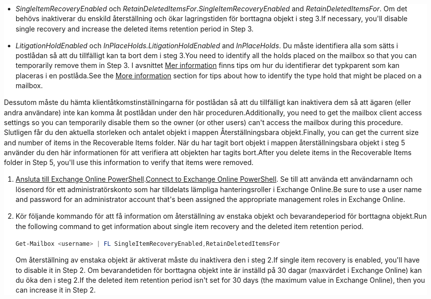 - <span data-ttu-id="6ac74-141">*SingleItemRecoveryEnabled*  och  *RetainDeletedItemsFor*.</span><span class="sxs-lookup"><span data-stu-id="6ac74-141">*SingleItemRecoveryEnabled*  and  *RetainDeletedItemsFor*.</span></span> <span data-ttu-id="6ac74-142">Om det behövs inaktiverar du enskild återställning och ökar lagringstiden för borttagna objekt i steg 3.</span><span class="sxs-lookup"><span data-stu-id="6ac74-142">If necessary, you'll disable single recovery and increase the deleted items retention period in Step 3.</span></span>

- <span data-ttu-id="6ac74-143">*LitigationHoldEnabled* och *InPlaceHolds.*</span><span class="sxs-lookup"><span data-stu-id="6ac74-143">*LitigationHoldEnabled*  and  *InPlaceHolds*.</span></span> <span data-ttu-id="6ac74-144">Du måste identifiera alla som sätts i postlådan så att du tillfälligt kan ta bort dem i steg 3.</span><span class="sxs-lookup"><span data-stu-id="6ac74-144">You need to identify all the holds placed on the mailbox so that you can temporarily remove them in Step 3.</span></span> <span data-ttu-id="6ac74-145">I avsnittet [Mer information](#more-information) finns tips om hur du identifierar det typkparent som kan placeras i en postlåda.</span><span class="sxs-lookup"><span data-stu-id="6ac74-145">See the [More information](#more-information) section for tips about how to identify the type hold that might be placed on a mailbox.</span></span>

<span data-ttu-id="6ac74-146">Dessutom måste du hämta klientåtkomstinställningarna för postlådan så att du tillfälligt kan inaktivera dem så att ägaren (eller andra användare) inte kan komma åt postlådan under den här proceduren.</span><span class="sxs-lookup"><span data-stu-id="6ac74-146">Additionally, you need to get the mailbox client access settings so you can temporarily disable them so the owner (or other users) can't access the mailbox during this procedure.</span></span> <span data-ttu-id="6ac74-147">Slutligen får du den aktuella storleken och antalet objekt i mappen Återställningsbara objekt.</span><span class="sxs-lookup"><span data-stu-id="6ac74-147">Finally, you can get the current size and number of items in the Recoverable Items folder.</span></span> <span data-ttu-id="6ac74-148">När du har tagit bort objekt i mappen återställningsbara objekt i steg 5 använder du den här informationen för att verifiera att objekten har tagits bort.</span><span class="sxs-lookup"><span data-stu-id="6ac74-148">After you delete items in the Recoverable Items folder in Step 5, you'll use this information to verify that items were removed.</span></span>
  
1. <span data-ttu-id="6ac74-149">[Ansluta till Exchange Online PowerShell](/powershell/exchange/connect-to-exchange-online-powershell).</span><span class="sxs-lookup"><span data-stu-id="6ac74-149">[Connect to Exchange Online PowerShell](/powershell/exchange/connect-to-exchange-online-powershell).</span></span> <span data-ttu-id="6ac74-150">Se till att använda ett användarnamn och lösenord för ett administratörskonto som har tilldelats lämpliga hanteringsroller i Exchange Online.</span><span class="sxs-lookup"><span data-stu-id="6ac74-150">Be sure to use a user name and password for an administrator account that's been assigned the appropriate management roles in Exchange Online.</span></span>

2. <span data-ttu-id="6ac74-151">Kör följande kommando för att få information om återställning av enstaka objekt och bevarandeperiod för borttagna objekt.</span><span class="sxs-lookup"><span data-stu-id="6ac74-151">Run the following command to get information about single item recovery and the deleted item retention period.</span></span>

    ```powershell
    Get-Mailbox <username> | FL SingleItemRecoveryEnabled,RetainDeletedItemsFor
    ```

   <span data-ttu-id="6ac74-152">Om återställning av enstaka objekt är aktiverat måste du inaktivera den i steg 2.</span><span class="sxs-lookup"><span data-stu-id="6ac74-152">If single item recovery is enabled, you'll have to disable it in Step 2.</span></span> <span data-ttu-id="6ac74-153">Om bevarandetiden för borttagna objekt inte är inställd på 30 dagar (maxvärdet i Exchange Online) kan du öka den i steg 2.</span><span class="sxs-lookup"><span data-stu-id="6ac74-153">If the deleted item retention period isn't set for 30 days (the maximum value in Exchange Online), then you can increase it in Step 2.</span></span>
